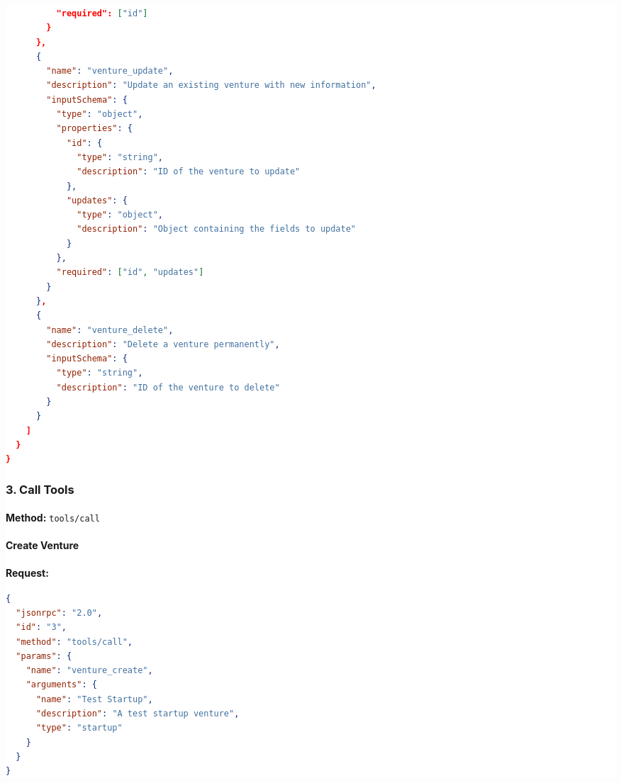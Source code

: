 ```json
          "required": ["id"]
        }
      },
      {
        "name": "venture_update",
        "description": "Update an existing venture with new information",
        "inputSchema": {
          "type": "object",
          "properties": {
            "id": {
              "type": "string",
              "description": "ID of the venture to update"
            },
            "updates": {
              "type": "object",
              "description": "Object containing the fields to update"
            }
          },
          "required": ["id", "updates"]
        }
      },
      {
        "name": "venture_delete",
        "description": "Delete a venture permanently",
        "inputSchema": {
          "type": "string",
          "description": "ID of the venture to delete"
        }
      }
    ]
  }
}
```

### 3. Call Tools

**Method:** `tools/call`

#### Create Venture

**Request:**
```json
{
  "jsonrpc": "2.0",
  "id": "3",
  "method": "tools/call",
  "params": {
    "name": "venture_create",
    "arguments": {
      "name": "Test Startup",
      "description": "A test startup venture",
      "type": "startup"
    }
  }
}
```
